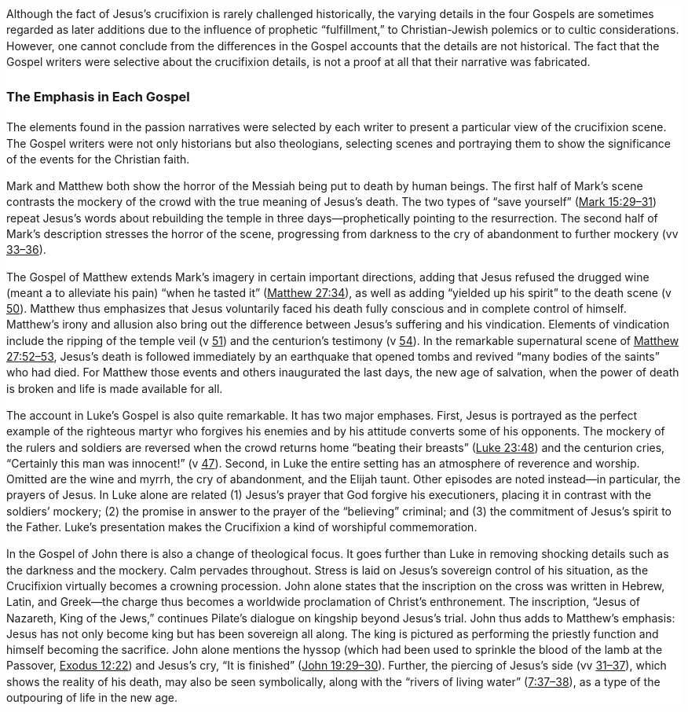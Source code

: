 Although the fact of Jesus’s crucifixion is rarely challenged historically, the varying details in the four Gospels are sometimes regarded as later additions due to the influence of prophetic “fulfillment,” to Christian\-Jewish polemics or to cultic considerations. However, one cannot conclude from the differences in the Gospel accounts that the details are not historical. The fact that the Gospel writers were selective about the crucifixion details, is not a proof at all that their narrative was fabricated.

### The Emphasis in Each Gospel

The elements found in the passion narratives were selected by each writer to present a particular view of the crucifixion scene. The Gospel writers were not only historians but also theologians, selecting scenes and portraying them to show the significance of the events for the Christian faith.

Mark and Matthew both show the horror of the Messiah being put to death by human beings. The first half of Mark’s scene contrasts the mockery of the crowd with the true meaning of Jesus’s death. The two types of “save yourself” ([Mark 15:29–31](https://ref.ly/Mark15:29-Mark15:31)) repeat Jesus’s words about rebuilding the temple in three days—prophetically pointing to the resurrection. The second half of Mark’s description stresses the horror of the scene, progressing from darkness to the cry of abandonment to further mockery (vv [33–36](https://ref.ly/Mark15:33-Mark15:36)).

The Gospel of Matthew extends Mark’s imagery in certain important directions, adding that Jesus refused the drugged wine (meant a to alleviate his pain) “when he tasted it” ([Matthew 27:34](https://ref.ly/Matt27:34)), as well as adding “yielded up his spirit” to the death scene (v [50](https://ref.ly/Matt27:50)). Matthew thus emphasizes that Jesus voluntarily faced his death fully conscious and in complete control of himself. Matthew’s irony and allusion also bring out the difference between Jesus’s suffering and his vindication. Elements of vindication include the ripping of the temple veil (v [51](https://ref.ly/Matt27:51)) and the centurion’s testimony (v [54](https://ref.ly/Matt27:54)). In the remarkable supernatural scene of [Matthew 27:52–53](https://ref.ly/Matt27:52-Matt27:53), Jesus’s death is followed immediately by an earthquake that opened tombs and revived “many bodies of the saints” who had died. For Matthew those events and others inaugurated the last days, the new age of salvation, when the power of death is broken and life is made available for all.

The account in Luke’s Gospel is also quite remarkable. It has two major emphases. First, Jesus is portrayed as the perfect example of the righteous martyr who forgives his enemies and by his attitude converts some of his opponents. The mockery of the rulers and soldiers are reversed when the crowd returns home “beating their breasts” ([Luke 23:48](https://ref.ly/Luke23:48)) and the centurion cries, “Certainly this man was innocent!” (v [47](https://ref.ly/Luke23:47)). Second, in Luke the entire setting has an atmosphere of reverence and worship. Omitted are the wine and myrrh, the cry of abandonment, and the Elijah taunt. Other episodes are noted instead—in particular, the prayers of Jesus. In Luke alone are related (1\) Jesus’s prayer that God forgive his executioners, placing it in contrast with the soldiers’ mockery; (2\) the promise in answer to the prayer of the “believing” criminal; and (3\) the commitment of Jesus’s spirit to the Father. Luke’s presentation makes the Crucifixion a kind of worshipful commemoration.

In the Gospel of John there is also a change of theological focus. It goes further than Luke in removing shocking details such as the darkness and the mockery. Calm pervades throughout. Stress is laid on Jesus’s sovereign control of his situation, as the Crucifixion virtually becomes a crowning procession. John alone states that the inscription on the cross was written in Hebrew, Latin, and Greek—the charge thus becomes a worldwide proclamation of Christ’s enthronement. The inscription, “Jesus of Nazareth, King of the Jews,” continues Pilate’s dialogue on kingship beyond Jesus’s trial. John thus adds to Matthew’s emphasis: Jesus has not only become king but has been sovereign all along. The king is pictured as performing the priestly function and himself becoming the sacrifice. John alone mentions the hyssop (which had been used to sprinkle the blood of the lamb at the Passover, [Exodus 12:22](https://ref.ly/Exod12:22)) and Jesus’s cry, “It is finished” ([John 19:29–30](https://ref.ly/John19:29-John19:30)). Further, the piercing of Jesus’s side (vv [31–37](https://ref.ly/John19:31-John19:37)), which shows the reality of his death, may also be seen symbolically, along with the “rivers of living water” ([7:37–38](https://ref.ly/John7:37-John7:38)), as a type of the outpouring of life in the new age.
